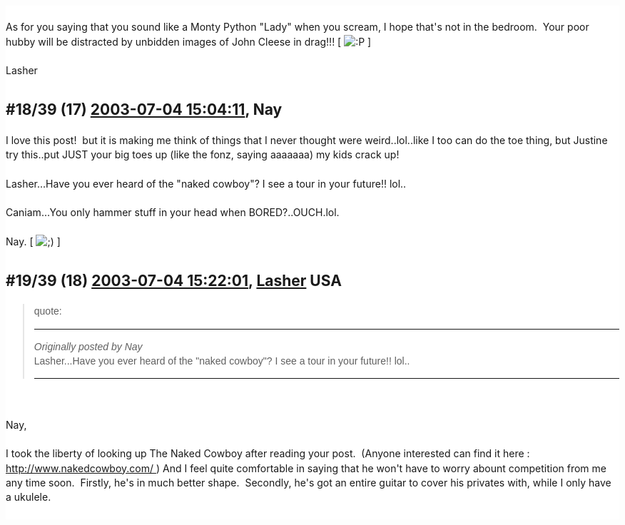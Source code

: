 <br>
As for you saying that you sound like a Monty Python "Lady" when you scream, I hope that's not in the bedroom.  Your poor hubby will be distracted by unbidden images of John Cleese in drag!!! [
<img alt=":P" class="smiley" src="https://www.astralpulse.com/forums/Smileys/fugue/tongue.png" title="Tongue"/>
]
<br>
<br>
Lasher
</section>

## \#18/39 (17) [2003-07-04 15:04:11](https://www.astralpulse.com/forums/index.php?msg=38029), Nay  ##
<section>
I love this post!  but it is making me think of things that I never thought were weird..lol..like I too can do the toe thing, but Justine try this..put JUST your big toes up (like the fonz, saying aaaaaaa) my kids crack up!
<br>
<br>
Lasher...Have you ever heard of the "naked cowboy"? I see a tour in your future!! lol..
<br>
<br>
Caniam...You only hammer stuff in your head when BORED?..OUCH.lol.
<br>
<br>
Nay. [
<img alt=";)" class="smiley" src="https://www.astralpulse.com/forums/Smileys/fugue/wink.png" title="Wink"/>
]
</section>

## \#19/39 (18) [2003-07-04 15:22:01](https://www.astralpulse.com/forums/index.php?msg=38032), [Lasher](https://www.astralpulse.com/forums/profile/?u=2390) USA ##
<section>
<blockquote id='"quote"'>
 <font face='"Arial"' id='"quote"' size='"1"'>
  quote:
  <hr height='"1"' id='"quote"' noshade=""/>
  <i>
   Originally posted by Nay
  </i>
  <br>
  Lasher...Have you ever heard of the "naked cowboy"? I see a tour in your future!! lol..
  <br>
  <hr height='"1"' id='"quote"' noshade=""/>
 </font>
</blockquote>
<br>
<br>
Nay,
<br>
<br>
I took the liberty of looking up The Naked Cowboy after reading your post.  (Anyone interested can find it here :
<a class="bbc_link" href="http://www.nakedcowboy.com/" rel="noopener" target="_blank">
 http://www.nakedcowboy.com/
</a>
) And I feel quite comfortable in saying that he won't have to worry abount competition from me any time soon.  Firstly, he's in much better shape.  Secondly, he's got an entire guitar to cover his privates with, while I only have a ukulele.
<br>
<br>